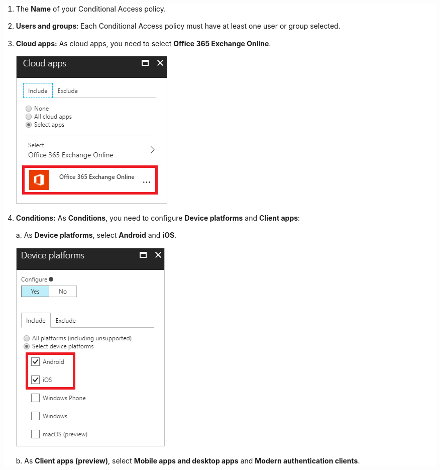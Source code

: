 1. The **Name** of your Conditional Access policy.

2. **Users and groups**: Each Conditional Access policy must have at least one user or group selected.

3. **Cloud apps:** As cloud apps, you need to select **Office 365 Exchange Online**.

    ![Conditional Access](./media/app-based-conditional-access/07.png)

4. **Conditions:** As **Conditions**, you need to configure **Device platforms** and **Client apps**:

    a. As **Device platforms**, select **Android** and **iOS**.

    ![Conditional Access](./media/app-based-conditional-access/03.png)

    b. As **Client apps (preview)**, select **Mobile apps and desktop apps** and **Modern authentication clients**.
